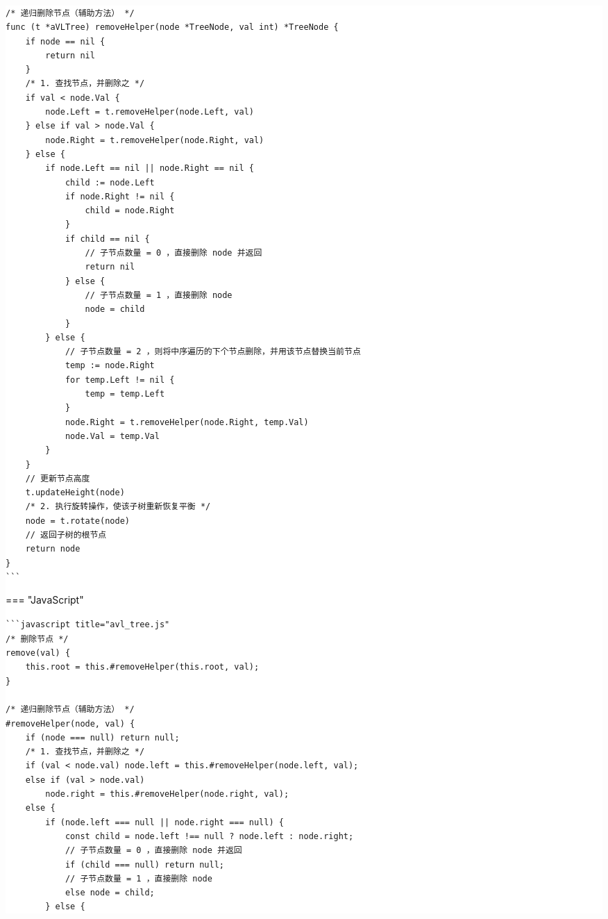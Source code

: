     /* 递归删除节点（辅助方法） */
    func (t *aVLTree) removeHelper(node *TreeNode, val int) *TreeNode {
        if node == nil {
            return nil
        }
        /* 1. 查找节点，并删除之 */
        if val < node.Val {
            node.Left = t.removeHelper(node.Left, val)
        } else if val > node.Val {
            node.Right = t.removeHelper(node.Right, val)
        } else {
            if node.Left == nil || node.Right == nil {
                child := node.Left
                if node.Right != nil {
                    child = node.Right
                }
                if child == nil {
                    // 子节点数量 = 0 ，直接删除 node 并返回
                    return nil
                } else {
                    // 子节点数量 = 1 ，直接删除 node
                    node = child
                }
            } else {
                // 子节点数量 = 2 ，则将中序遍历的下个节点删除，并用该节点替换当前节点
                temp := node.Right
                for temp.Left != nil {
                    temp = temp.Left
                }
                node.Right = t.removeHelper(node.Right, temp.Val)
                node.Val = temp.Val
            }
        }
        // 更新节点高度
        t.updateHeight(node)
        /* 2. 执行旋转操作，使该子树重新恢复平衡 */
        node = t.rotate(node)
        // 返回子树的根节点
        return node
    }
    ```

=== "JavaScript"

    ```javascript title="avl_tree.js"
    /* 删除节点 */
    remove(val) {
        this.root = this.#removeHelper(this.root, val);
    }

    /* 递归删除节点（辅助方法） */
    #removeHelper(node, val) {
        if (node === null) return null;
        /* 1. 查找节点，并删除之 */
        if (val < node.val) node.left = this.#removeHelper(node.left, val);
        else if (val > node.val)
            node.right = this.#removeHelper(node.right, val);
        else {
            if (node.left === null || node.right === null) {
                const child = node.left !== null ? node.left : node.right;
                // 子节点数量 = 0 ，直接删除 node 并返回
                if (child === null) return null;
                // 子节点数量 = 1 ，直接删除 node
                else node = child;
            } else {
